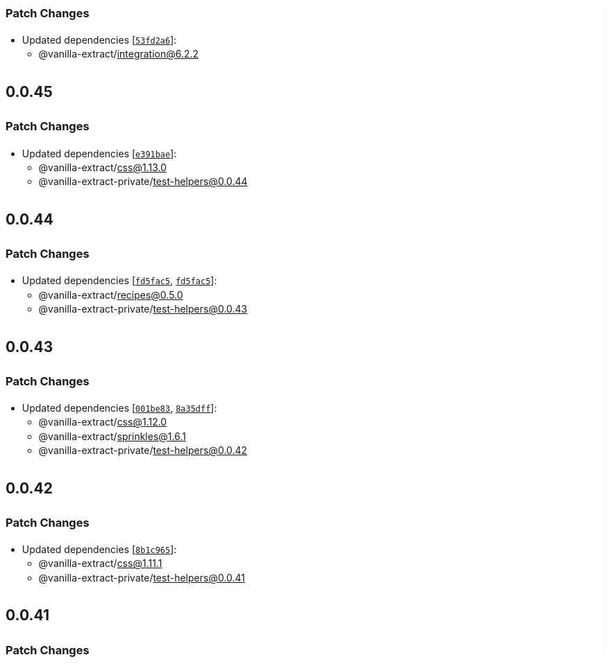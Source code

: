 ### Patch Changes

- Updated dependencies [[`53fd2a6`](https://github.com/vanilla-extract-css/vanilla-extract/commit/53fd2a6a3387a47745387f792d723deaf37d84a2)]:
  - @vanilla-extract/integration@6.2.2

## 0.0.45

### Patch Changes

- Updated dependencies [[`e391bae`](https://github.com/vanilla-extract-css/vanilla-extract/commit/e391baec32463c60503f631ace578a71952f8180)]:
  - @vanilla-extract/css@1.13.0
  - @vanilla-extract-private/test-helpers@0.0.44

## 0.0.44

### Patch Changes

- Updated dependencies [[`fd5fac5`](https://github.com/vanilla-extract-css/vanilla-extract/commit/fd5fac56573c65f3cd9326cfaa1d2835a7212bcb), [`fd5fac5`](https://github.com/vanilla-extract-css/vanilla-extract/commit/fd5fac56573c65f3cd9326cfaa1d2835a7212bcb)]:
  - @vanilla-extract/recipes@0.5.0
  - @vanilla-extract-private/test-helpers@0.0.43

## 0.0.43

### Patch Changes

- Updated dependencies [[`001be83`](https://github.com/vanilla-extract-css/vanilla-extract/commit/001be8338a869f41acf19091707a2e097fd80de3), [`8a35dff`](https://github.com/vanilla-extract-css/vanilla-extract/commit/8a35dff7f8b4f75691b7ba6ecdc98f45d6e8c5f4)]:
  - @vanilla-extract/css@1.12.0
  - @vanilla-extract/sprinkles@1.6.1
  - @vanilla-extract-private/test-helpers@0.0.42

## 0.0.42

### Patch Changes

- Updated dependencies [[`8b1c965`](https://github.com/vanilla-extract-css/vanilla-extract/commit/8b1c9651112edd9fa294e8ffbb8c873c6ab18cc7)]:
  - @vanilla-extract/css@1.11.1
  - @vanilla-extract-private/test-helpers@0.0.41

## 0.0.41

### Patch Changes
